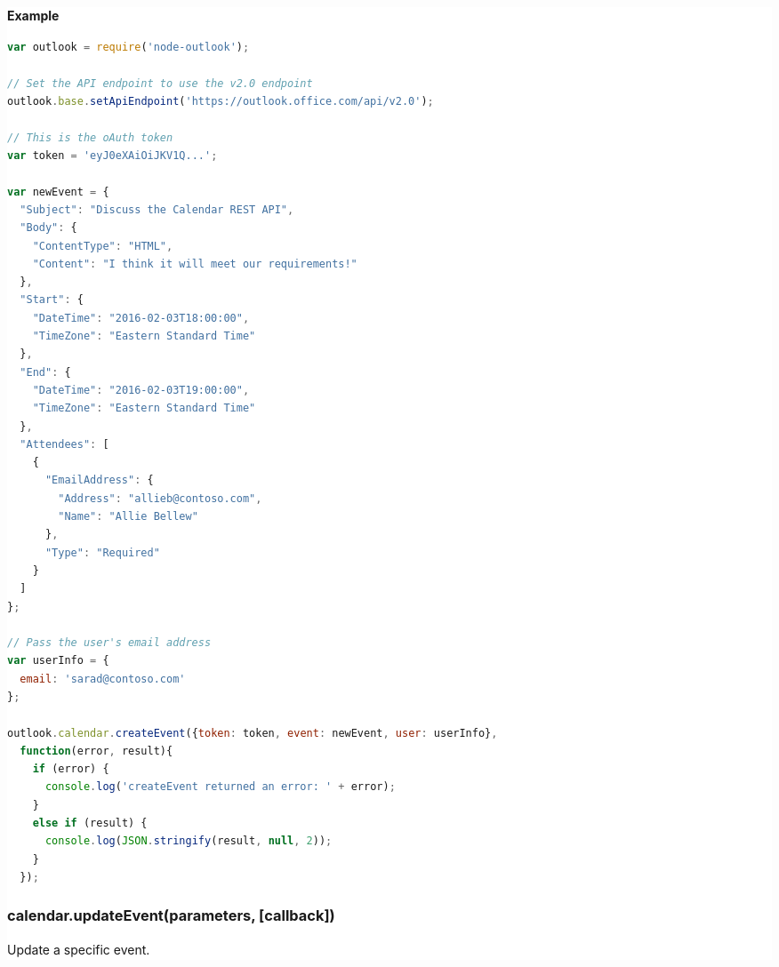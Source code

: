 **Example**  
```js
var outlook = require('node-outlook');

// Set the API endpoint to use the v2.0 endpoint
outlook.base.setApiEndpoint('https://outlook.office.com/api/v2.0');

// This is the oAuth token 
var token = 'eyJ0eXAiOiJKV1Q...';

var newEvent = {
  "Subject": "Discuss the Calendar REST API",
  "Body": {
    "ContentType": "HTML",
    "Content": "I think it will meet our requirements!"
  },
  "Start": {
    "DateTime": "2016-02-03T18:00:00",
    "TimeZone": "Eastern Standard Time"
  },
  "End": {
    "DateTime": "2016-02-03T19:00:00",
    "TimeZone": "Eastern Standard Time"
  },
  "Attendees": [
    {
      "EmailAddress": {
        "Address": "allieb@contoso.com",
        "Name": "Allie Bellew"
      },
      "Type": "Required"
    }
  ]
};

// Pass the user's email address
var userInfo = {
  email: 'sarad@contoso.com'
};

outlook.calendar.createEvent({token: token, event: newEvent, user: userInfo},
  function(error, result){
    if (error) {
      console.log('createEvent returned an error: ' + error);
    }
    else if (result) {
      console.log(JSON.stringify(result, null, 2));
    }
  });
```
<a name="module_calendar.updateEvent"></a>
### calendar.updateEvent(parameters, [callback])
Update a specific event.
